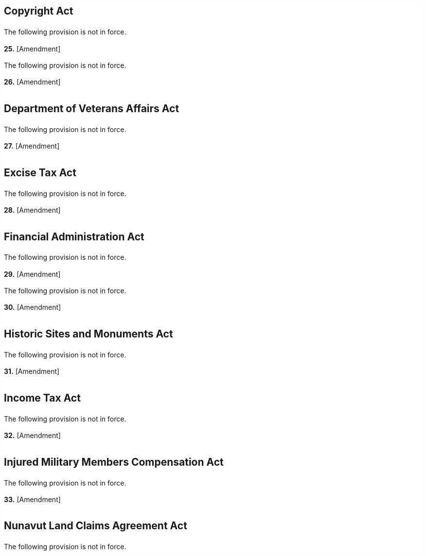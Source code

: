 ## Copyright Act

The following provision is not in force.

**25.** [Amendment]

The following provision is not in force.

**26.** [Amendment]

## Department of Veterans Affairs Act

The following provision is not in force.

**27.** [Amendment]

## Excise Tax Act

The following provision is not in force.

**28.** [Amendment]

## Financial Administration Act

The following provision is not in force.

**29.** [Amendment]

The following provision is not in force.

**30.** [Amendment]

## Historic Sites and Monuments Act

The following provision is not in force.

**31.** [Amendment]

## Income Tax Act

The following provision is not in force.

**32.** [Amendment]

## Injured Military Members Compensation Act

The following provision is not in force.

**33.** [Amendment]

## Nunavut Land Claims Agreement Act

The following provision is not in force.

